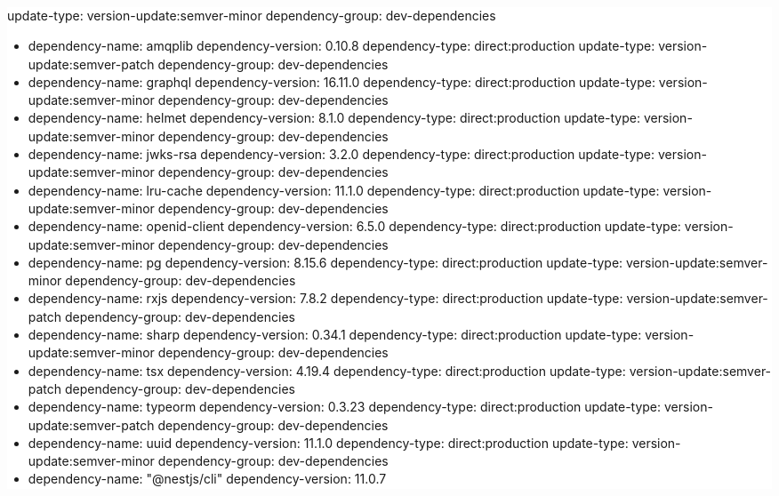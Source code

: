   update-type: version-update:semver-minor
  dependency-group: dev-dependencies
- dependency-name: amqplib
  dependency-version: 0.10.8
  dependency-type: direct:production
  update-type: version-update:semver-patch
  dependency-group: dev-dependencies
- dependency-name: graphql
  dependency-version: 16.11.0
  dependency-type: direct:production
  update-type: version-update:semver-minor
  dependency-group: dev-dependencies
- dependency-name: helmet
  dependency-version: 8.1.0
  dependency-type: direct:production
  update-type: version-update:semver-minor
  dependency-group: dev-dependencies
- dependency-name: jwks-rsa
  dependency-version: 3.2.0
  dependency-type: direct:production
  update-type: version-update:semver-minor
  dependency-group: dev-dependencies
- dependency-name: lru-cache
  dependency-version: 11.1.0
  dependency-type: direct:production
  update-type: version-update:semver-minor
  dependency-group: dev-dependencies
- dependency-name: openid-client
  dependency-version: 6.5.0
  dependency-type: direct:production
  update-type: version-update:semver-minor
  dependency-group: dev-dependencies
- dependency-name: pg
  dependency-version: 8.15.6
  dependency-type: direct:production
  update-type: version-update:semver-minor
  dependency-group: dev-dependencies
- dependency-name: rxjs
  dependency-version: 7.8.2
  dependency-type: direct:production
  update-type: version-update:semver-patch
  dependency-group: dev-dependencies
- dependency-name: sharp
  dependency-version: 0.34.1
  dependency-type: direct:production
  update-type: version-update:semver-minor
  dependency-group: dev-dependencies
- dependency-name: tsx
  dependency-version: 4.19.4
  dependency-type: direct:production
  update-type: version-update:semver-patch
  dependency-group: dev-dependencies
- dependency-name: typeorm
  dependency-version: 0.3.23
  dependency-type: direct:production
  update-type: version-update:semver-patch
  dependency-group: dev-dependencies
- dependency-name: uuid
  dependency-version: 11.1.0
  dependency-type: direct:production
  update-type: version-update:semver-minor
  dependency-group: dev-dependencies
- dependency-name: "@nestjs/cli"
  dependency-version: 11.0.7